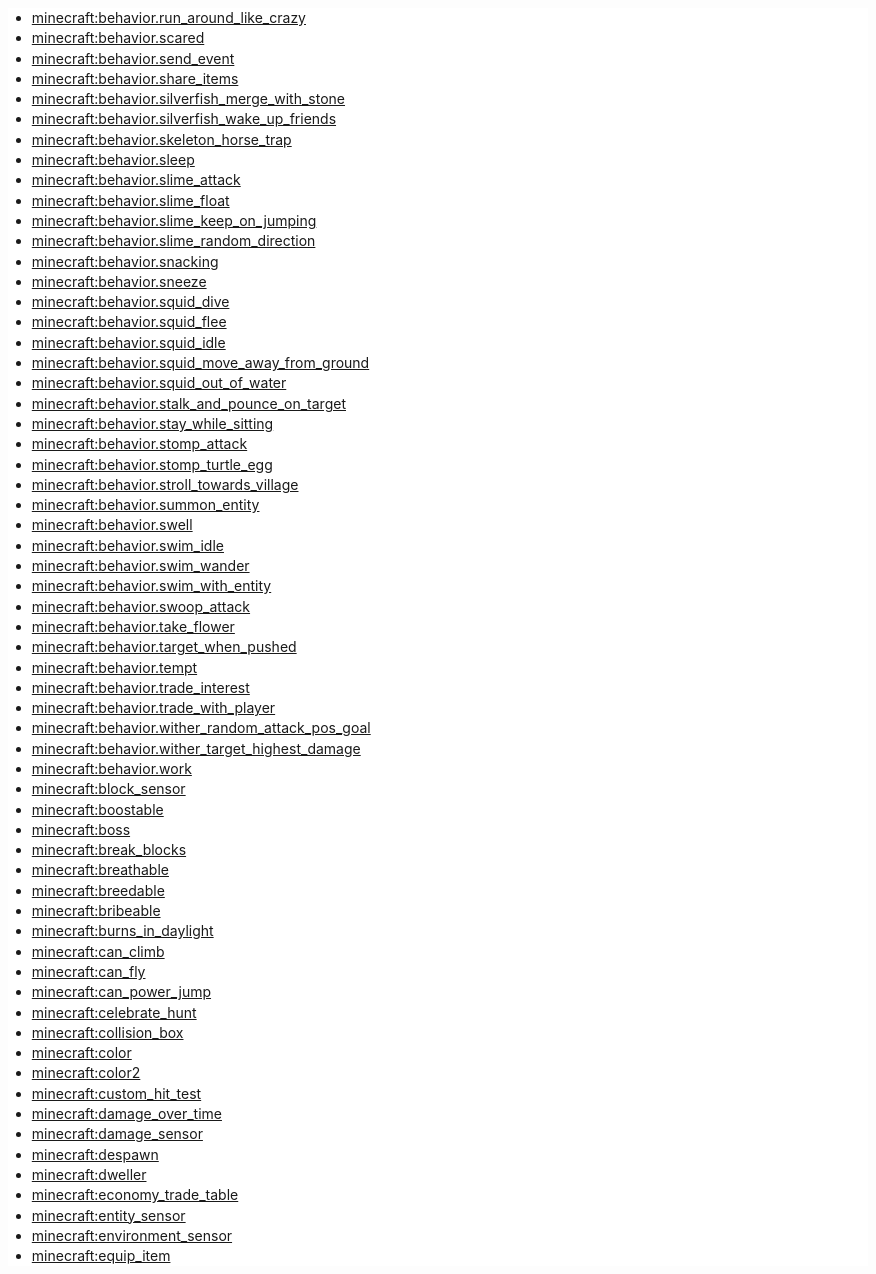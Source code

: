  - [minecraft:behavior.run_around_like_crazy](#minecraft:behavior.run_around_like_crazy)
 - [minecraft:behavior.scared](#minecraft:behavior.scared)
 - [minecraft:behavior.send_event](#minecraft:behavior.send_event)
 - [minecraft:behavior.share_items](#minecraft:behavior.share_items)
 - [minecraft:behavior.silverfish_merge_with_stone](#minecraft:behavior.silverfish_merge_with_stone)
 - [minecraft:behavior.silverfish_wake_up_friends](#minecraft:behavior.silverfish_wake_up_friends)
 - [minecraft:behavior.skeleton_horse_trap](#minecraft:behavior.skeleton_horse_trap)
 - [minecraft:behavior.sleep](#minecraft:behavior.sleep)
 - [minecraft:behavior.slime_attack](#minecraft:behavior.slime_attack)
 - [minecraft:behavior.slime_float](#minecraft:behavior.slime_float)
 - [minecraft:behavior.slime_keep_on_jumping](#minecraft:behavior.slime_keep_on_jumping)
 - [minecraft:behavior.slime_random_direction](#minecraft:behavior.slime_random_direction)
 - [minecraft:behavior.snacking](#minecraft:behavior.snacking)
 - [minecraft:behavior.sneeze](#minecraft:behavior.sneeze)
 - [minecraft:behavior.squid_dive](#minecraft:behavior.squid_dive)
 - [minecraft:behavior.squid_flee](#minecraft:behavior.squid_flee)
 - [minecraft:behavior.squid_idle](#minecraft:behavior.squid_idle)
 - [minecraft:behavior.squid_move_away_from_ground](#minecraft:behavior.squid_move_away_from_ground)
 - [minecraft:behavior.squid_out_of_water](#minecraft:behavior.squid_out_of_water)
 - [minecraft:behavior.stalk_and_pounce_on_target](#minecraft:behavior.stalk_and_pounce_on_target)
 - [minecraft:behavior.stay_while_sitting](#minecraft:behavior.stay_while_sitting)
 - [minecraft:behavior.stomp_attack](#minecraft:behavior.stomp_attack)
 - [minecraft:behavior.stomp_turtle_egg](#minecraft:behavior.stomp_turtle_egg)
 - [minecraft:behavior.stroll_towards_village](#minecraft:behavior.stroll_towards_village)
 - [minecraft:behavior.summon_entity](#minecraft:behavior.summon_entity)
 - [minecraft:behavior.swell](#minecraft:behavior.swell)
 - [minecraft:behavior.swim_idle](#minecraft:behavior.swim_idle)
 - [minecraft:behavior.swim_wander](#minecraft:behavior.swim_wander)
 - [minecraft:behavior.swim_with_entity](#minecraft:behavior.swim_with_entity)
 - [minecraft:behavior.swoop_attack](#minecraft:behavior.swoop_attack)
 - [minecraft:behavior.take_flower](#minecraft:behavior.take_flower)
 - [minecraft:behavior.target_when_pushed](#minecraft:behavior.target_when_pushed)
 - [minecraft:behavior.tempt](#minecraft:behavior.tempt)
 - [minecraft:behavior.trade_interest](#minecraft:behavior.trade_interest)
 - [minecraft:behavior.trade_with_player](#minecraft:behavior.trade_with_player)
 - [minecraft:behavior.wither_random_attack_pos_goal](#minecraft:behavior.wither_random_attack_pos_goal)
 - [minecraft:behavior.wither_target_highest_damage](#minecraft:behavior.wither_target_highest_damage)
 - [minecraft:behavior.work](#minecraft:behavior.work)
 - [minecraft:block_sensor](#minecraft:block_sensor)
 - [minecraft:boostable](#minecraft:boostable)
 - [minecraft:boss](#minecraft:boss)
 - [minecraft:break_blocks](#minecraft:break_blocks)
 - [minecraft:breathable](#minecraft:breathable)
 - [minecraft:breedable](#minecraft:breedable)
 - [minecraft:bribeable](#minecraft:bribeable)
 - [minecraft:burns_in_daylight](#minecraft:burns_in_daylight)
 - [minecraft:can_climb](#minecraft:can_climb)
 - [minecraft:can_fly](#minecraft:can_fly)
 - [minecraft:can_power_jump](#minecraft:can_power_jump)
 - [minecraft:celebrate_hunt](#minecraft:celebrate_hunt)
 - [minecraft:collision_box](#minecraft:collision_box)
 - [minecraft:color](#minecraft:color)
 - [minecraft:color2](#minecraft:color2)
 - [minecraft:custom_hit_test](#minecraft:custom_hit_test)
 - [minecraft:damage_over_time](#minecraft:damage_over_time)
 - [minecraft:damage_sensor](#minecraft:damage_sensor)
 - [minecraft:despawn](#minecraft:despawn)
 - [minecraft:dweller](#minecraft:dweller)
 - [minecraft:economy_trade_table](#minecraft:economy_trade_table)
 - [minecraft:entity_sensor](#minecraft:entity_sensor)
 - [minecraft:environment_sensor](#minecraft:environment_sensor)
 - [minecraft:equip_item](#minecraft:equip_item)